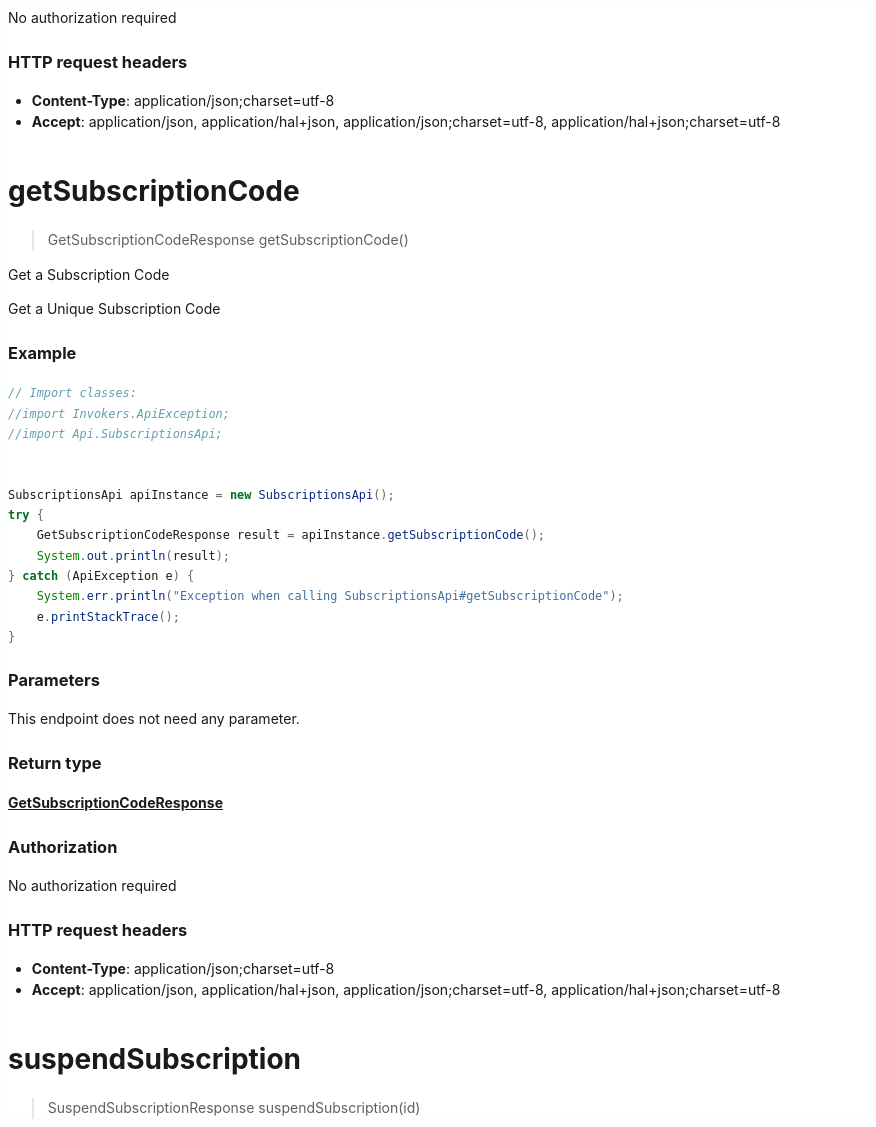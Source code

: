 No authorization required

### HTTP request headers

 - **Content-Type**: application/json;charset=utf-8
 - **Accept**: application/json, application/hal+json, application/json;charset=utf-8, application/hal+json;charset=utf-8

<a name="getSubscriptionCode"></a>
# **getSubscriptionCode**
> GetSubscriptionCodeResponse getSubscriptionCode()

Get a Subscription Code

Get a Unique Subscription Code

### Example
```java
// Import classes:
//import Invokers.ApiException;
//import Api.SubscriptionsApi;


SubscriptionsApi apiInstance = new SubscriptionsApi();
try {
    GetSubscriptionCodeResponse result = apiInstance.getSubscriptionCode();
    System.out.println(result);
} catch (ApiException e) {
    System.err.println("Exception when calling SubscriptionsApi#getSubscriptionCode");
    e.printStackTrace();
}
```

### Parameters
This endpoint does not need any parameter.

### Return type

[**GetSubscriptionCodeResponse**](GetSubscriptionCodeResponse.md)

### Authorization

No authorization required

### HTTP request headers

 - **Content-Type**: application/json;charset=utf-8
 - **Accept**: application/json, application/hal+json, application/json;charset=utf-8, application/hal+json;charset=utf-8

<a name="suspendSubscription"></a>
# **suspendSubscription**
> SuspendSubscriptionResponse suspendSubscription(id)
